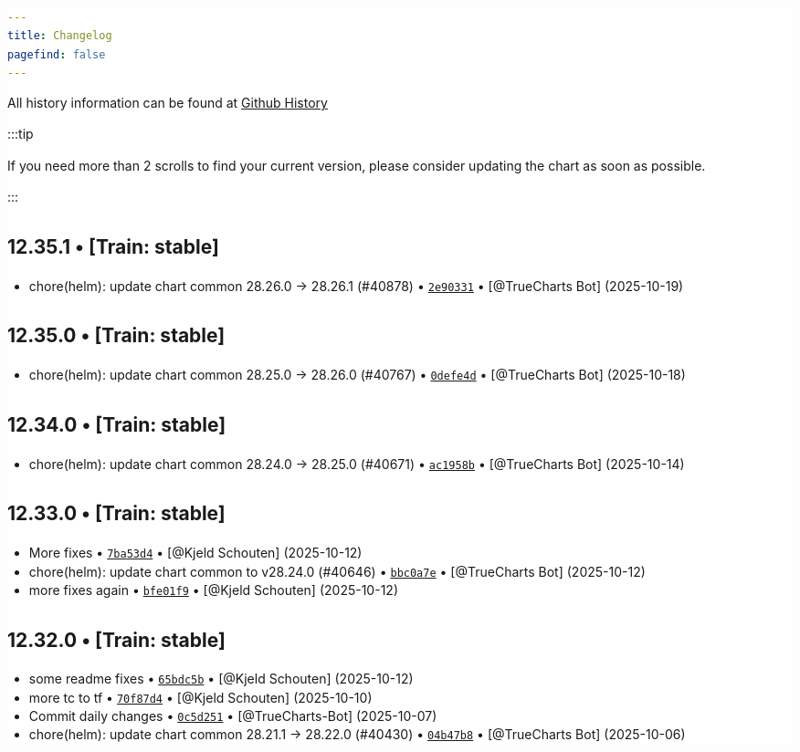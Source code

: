 ```yaml
---
title: Changelog
pagefind: false
---
```


All history information can be found at [Github History](https://github.com/trueforge-org/truecharts/commits/master/charts/stable/jupyter)

:::tip

If you need more than 2 scrolls to find your current version, please consider updating the chart as soon as possible.

:::

## 12.35.1 • [Train: stable]

- chore(helm): update chart common 28.26.0 → 28.26.1 (#40878) • [`2e90331`](https://github.com/trueforge-org/truecharts/commit/2e903316c8f43f88dfb876781b8d8ad1a2720de1) • [@TrueCharts Bot] (2025-10-19)

## 12.35.0 • [Train: stable]

- chore(helm): update chart common 28.25.0 → 28.26.0 (#40767) • [`0defe4d`](https://github.com/trueforge-org/truecharts/commit/0defe4df968bb0f1ed315cf3f8f8fe93909f119b) • [@TrueCharts Bot] (2025-10-18)

## 12.34.0 • [Train: stable]

- chore(helm): update chart common 28.24.0 → 28.25.0 (#40671) • [`ac1958b`](https://github.com/trueforge-org/truecharts/commit/ac1958bbcd6e3dc7e705f7515738109525ab064b) • [@TrueCharts Bot] (2025-10-14)

## 12.33.0 • [Train: stable]

- More fixes • [`7ba53d4`](https://github.com/trueforge-org/truecharts/commit/7ba53d4a8d11546a5b96b98a1472e6f6094d8e36) • [@Kjeld Schouten] (2025-10-12)
- chore(helm): update chart common to v28.24.0 (#40646) • [`bbc0a7e`](https://github.com/trueforge-org/truecharts/commit/bbc0a7e4c9814a6d7405c1b8f9eb1448648b5736) • [@TrueCharts Bot] (2025-10-12)
- more fixes again • [`bfe01f9`](https://github.com/trueforge-org/truecharts/commit/bfe01f93014c6f29f14dbd673273c4741dcabe33) • [@Kjeld Schouten] (2025-10-12)

## 12.32.0 • [Train: stable]

- some readme fixes • [`65bdc5b`](https://github.com/trueforge-org/truecharts/commit/65bdc5bee8da831093597a659d090b06f50a9f7f) • [@Kjeld Schouten] (2025-10-12)
- more tc to tf • [`70f87d4`](https://github.com/trueforge-org/truecharts/commit/70f87d44a930f912f6ba4eead6cdda9ca993572f) • [@Kjeld Schouten] (2025-10-10)
- Commit daily changes • [`0c5d251`](https://github.com/trueforge-org/truecharts/commit/0c5d251be3ae436508bf66ff83e3d0a2b556df6a) • [@TrueCharts-Bot] (2025-10-07)
- chore(helm): update chart common 28.21.1 → 28.22.0 (#40430) • [`04b47b8`](https://github.com/trueforge-org/truecharts/commit/04b47b8a4ff4dd72e51e572e26c68e41ce15222e) • [@TrueCharts Bot] (2025-10-06)
